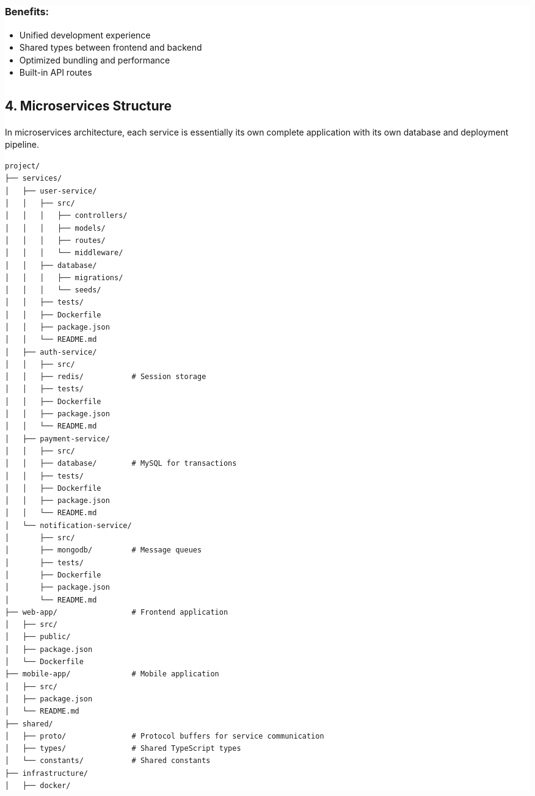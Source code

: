### Benefits:
- Unified development experience
- Shared types between frontend and backend
- Optimized bundling and performance
- Built-in API routes

## 4. Microservices Structure

In microservices architecture, each service is essentially its own complete application with its own database and deployment pipeline.

```
project/
├── services/
│   ├── user-service/
│   │   ├── src/
│   │   │   ├── controllers/
│   │   │   ├── models/
│   │   │   ├── routes/
│   │   │   └── middleware/
│   │   ├── database/
│   │   │   ├── migrations/
│   │   │   └── seeds/
│   │   ├── tests/
│   │   ├── Dockerfile
│   │   ├── package.json
│   │   └── README.md
│   ├── auth-service/
│   │   ├── src/
│   │   ├── redis/           # Session storage
│   │   ├── tests/
│   │   ├── Dockerfile
│   │   ├── package.json
│   │   └── README.md
│   ├── payment-service/
│   │   ├── src/
│   │   ├── database/        # MySQL for transactions
│   │   ├── tests/
│   │   ├── Dockerfile
│   │   ├── package.json
│   │   └── README.md
│   └── notification-service/
│       ├── src/
│       ├── mongodb/         # Message queues
│       ├── tests/
│       ├── Dockerfile
│       ├── package.json
│       └── README.md
├── web-app/                 # Frontend application
│   ├── src/
│   ├── public/
│   ├── package.json
│   └── Dockerfile
├── mobile-app/              # Mobile application
│   ├── src/
│   ├── package.json
│   └── README.md
├── shared/
│   ├── proto/               # Protocol buffers for service communication
│   ├── types/               # Shared TypeScript types
│   └── constants/           # Shared constants
├── infrastructure/
│   ├── docker/
```